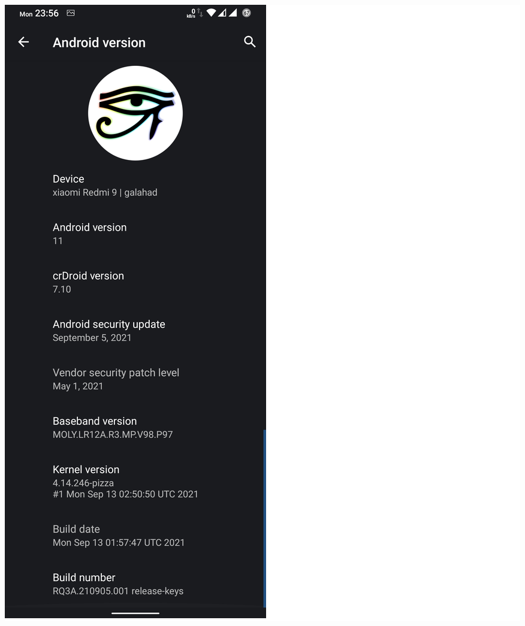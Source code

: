 ![crdroid-android-rom-xiaomi-redmi-9-crdroid-status](/img/2021/09/012.crdroid-android-rom-xiaomi-redmi-9-crdroid-status.jpg#small)
